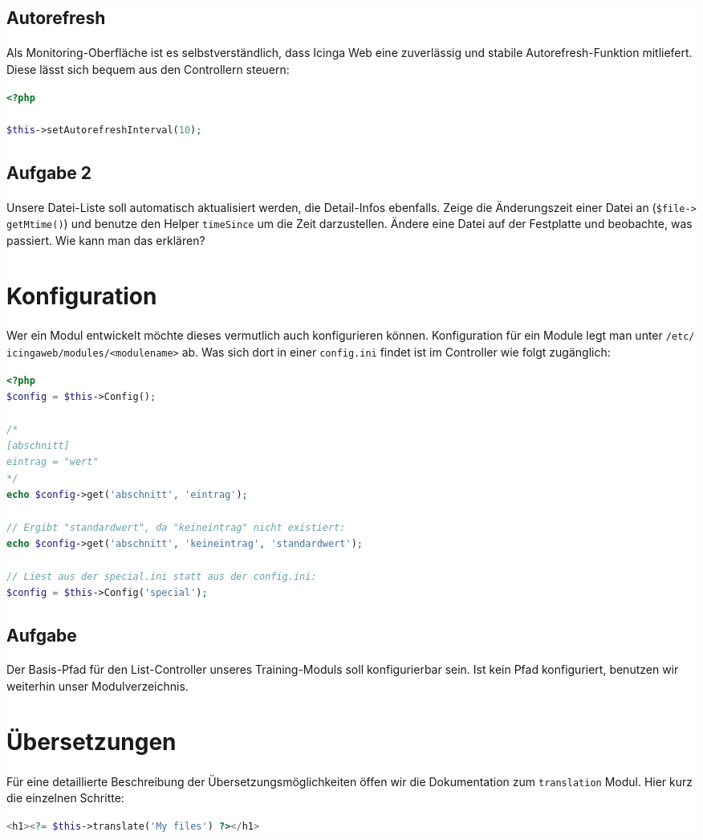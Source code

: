 ## Autorefresh

Als Monitoring-Oberfläche ist es selbstverständlich, dass Icinga Web eine zuverlässig und stabile Autorefresh-Funktion mitliefert. Diese lässt sich bequem aus den Controllern steuern:

```php
<?php

$this->setAutorefreshInterval(10);
```

## Aufgabe 2

Unsere Datei-Liste soll automatisch aktualisiert werden, die Detail-Infos ebenfalls. Zeige die Änderungszeit einer Datei an (`$file->getMtime()`) und benutze den Helper `timeSince` um die Zeit darzustellen. Ändere eine Datei auf der Festplatte und beobachte, was passiert. Wie kann man das erklären?

# Konfiguration

Wer ein Modul entwickelt möchte dieses vermutlich auch konfigurieren können. Konfiguration für ein Module legt man unter `/etc/icingaweb/modules/<modulename>` ab. Was sich dort in einer `config.ini` findet ist im Controller wie folgt zugänglich:

```php
<?php
$config = $this->Config();

/*
[abschnitt]
eintrag = "wert"
*/
echo $config->get('abschnitt', 'eintrag');

// Ergibt "standardwert", da "keineintrag" nicht existiert:
echo $config->get('abschnitt', 'keineintrag', 'standardwert');

// Liest aus der special.ini statt aus der config.ini:
$config = $this->Config('special');
```

## Aufgabe
Der Basis-Pfad für den List-Controller unseres Training-Moduls soll konfigurierbar sein. Ist kein Pfad konfiguriert, benutzen wir weiterhin unser Modulverzeichnis.

# Übersetzungen
Für eine detaillierte Beschreibung der Übersetzungsmöglichkeiten öffen wir die Dokumentation zum `translation` Modul. Hier kurz die einzelnen Schritte:

```php
<h1><?= $this->translate('My files') ?></h1>
```
